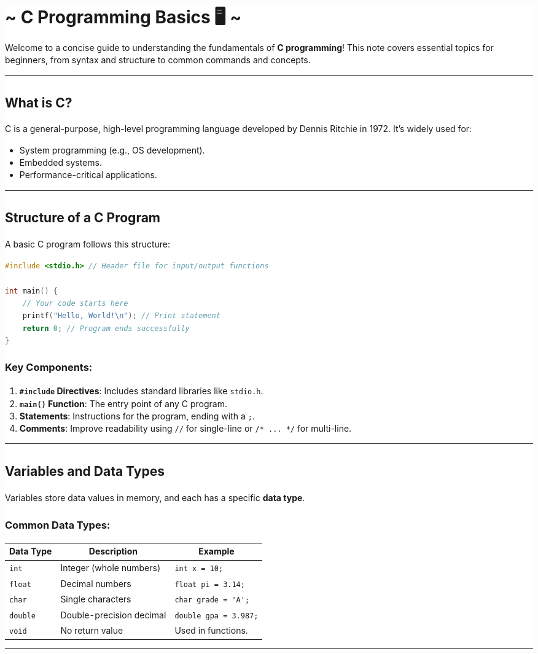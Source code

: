 # ~ C Programming Basics 🖥️ ~

Welcome to a concise guide to understanding the fundamentals of **C programming**! This note covers essential topics for beginners, from syntax and structure to common commands and concepts.

---

## **What is C?**  
C is a general-purpose, high-level programming language developed by Dennis Ritchie in 1972. It’s widely used for:  
- System programming (e.g., OS development).  
- Embedded systems.  
- Performance-critical applications.

---

## **Structure of a C Program**  
A basic C program follows this structure:  

```c
#include <stdio.h> // Header file for input/output functions

int main() {
    // Your code starts here
    printf("Hello, World!\n"); // Print statement
    return 0; // Program ends successfully
}
```

### Key Components:
1. **`#include` Directives**: Includes standard libraries like `stdio.h`.  
2. **`main()` Function**: The entry point of any C program.  
3. **Statements**: Instructions for the program, ending with a `;`.  
4. **Comments**: Improve readability using `//` for single-line or `/* ... */` for multi-line.

---

## **Variables and Data Types**  
Variables store data values in memory, and each has a specific **data type**.  

### Common Data Types:
| Data Type  | Description                 | Example      |
|------------|-----------------------------|--------------|
| `int`      | Integer (whole numbers)     | `int x = 10;`|
| `float`    | Decimal numbers             | `float pi = 3.14;` |
| `char`     | Single characters           | `char grade = 'A';` |
| `double`   | Double-precision decimal    | `double gpa = 3.987;` |
| `void`     | No return value             | Used in functions. |

---